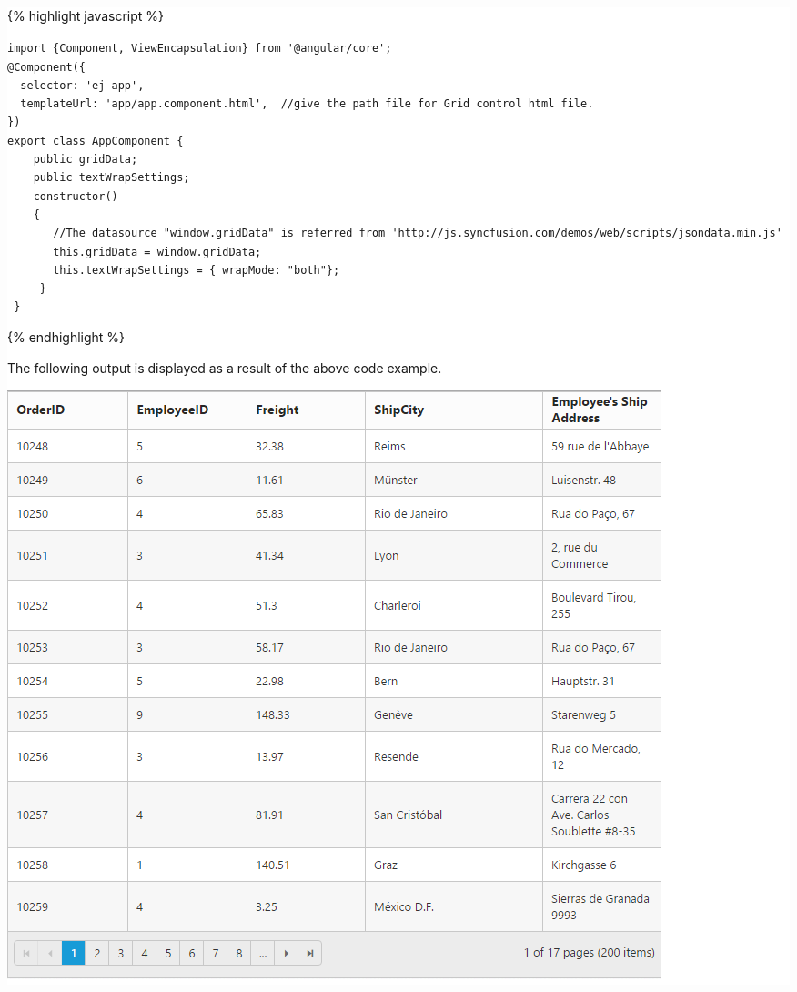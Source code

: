 
{% highlight javascript %}

    import {Component, ViewEncapsulation} from '@angular/core';
    @Component({
      selector: 'ej-app',
      templateUrl: 'app/app.component.html',  //give the path file for Grid control html file.
    })
    export class AppComponent {
        public gridData;
        public textWrapSettings;
        constructor()
        {
           //The datasource "window.gridData" is referred from 'http://js.syncfusion.com/demos/web/scripts/jsondata.min.js'
           this.gridData = window.gridData;
		   this.textWrapSettings = { wrapMode: "both"};
         }
     }

{% endhighlight %}


The following output is displayed as a result of the above code example.

![](Cell_images/cell_img1.png)
